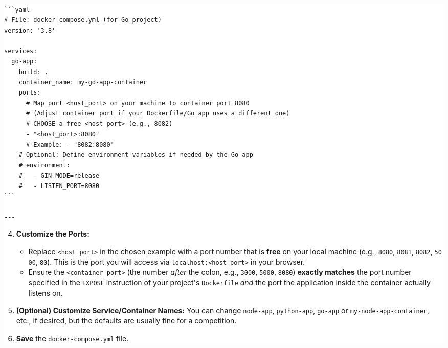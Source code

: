     ```yaml
    # File: docker-compose.yml (for Go project)
    version: '3.8'

    services:
      go-app:
        build: .
        container_name: my-go-app-container
        ports:
          # Map port <host_port> on your machine to container port 8080
          # (Adjust container port if your Dockerfile/Go app uses a different one)
          # CHOOSE a free <host_port> (e.g., 8082)
          - "<host_port>:8080"
          # Example: - "8082:8080"
        # Optional: Define environment variables if needed by the Go app
        # environment:
        #   - GIN_MODE=release
        #   - LISTEN_PORT=8080
    ```

    ---

4.  **Customize the Ports:**
    *   Replace `<host_port>` in the chosen example with a port number that is **free** on your local machine (e.g., `8080`, `8081`, `8082`, `5000`, `80`). This is the port you will access via `localhost:<host_port>` in your browser.
    *   Ensure the `<container_port>` (the number *after* the colon, e.g., `3000`, `5000`, `8080`) **exactly matches** the port number specified in the `EXPOSE` instruction of your project's `Dockerfile` *and* the port the application inside the container actually listens on.

5.  **(Optional) Customize Service/Container Names:** You can change `node-app`, `python-app`, `go-app` or `my-node-app-container`, etc., if desired, but the defaults are usually fine for a competition.

6.  **Save** the `docker-compose.yml` file.
